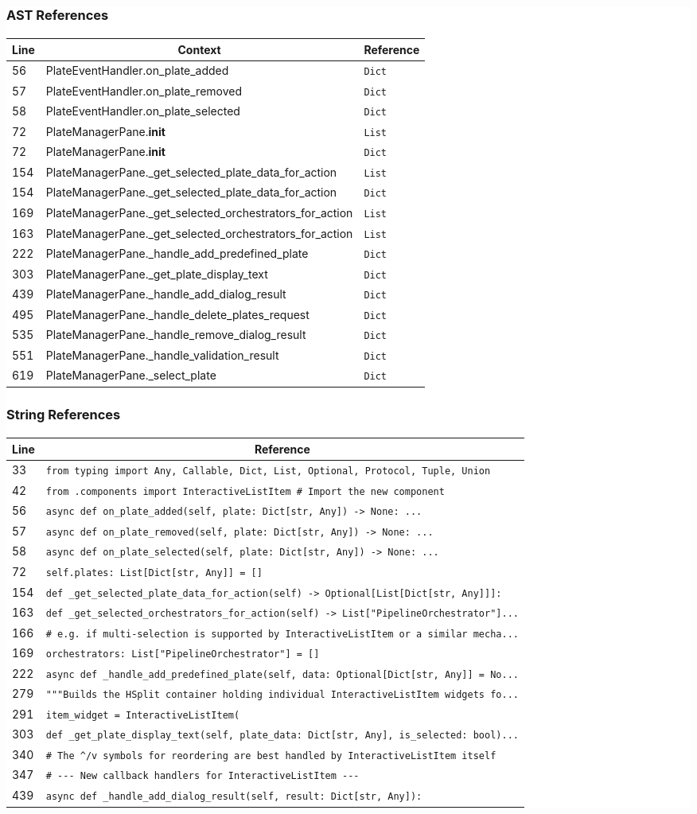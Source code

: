 ### AST References
| Line | Context | Reference |
| ---- | ------- | --------- |
| 56 | PlateEventHandler.on_plate_added | `Dict` |
| 57 | PlateEventHandler.on_plate_removed | `Dict` |
| 58 | PlateEventHandler.on_plate_selected | `Dict` |
| 72 | PlateManagerPane.__init__ | `List` |
| 72 | PlateManagerPane.__init__ | `Dict` |
| 154 | PlateManagerPane._get_selected_plate_data_for_action | `List` |
| 154 | PlateManagerPane._get_selected_plate_data_for_action | `Dict` |
| 169 | PlateManagerPane._get_selected_orchestrators_for_action | `List` |
| 163 | PlateManagerPane._get_selected_orchestrators_for_action | `List` |
| 222 | PlateManagerPane._handle_add_predefined_plate | `Dict` |
| 303 | PlateManagerPane._get_plate_display_text | `Dict` |
| 439 | PlateManagerPane._handle_add_dialog_result | `Dict` |
| 495 | PlateManagerPane._handle_delete_plates_request | `Dict` |
| 535 | PlateManagerPane._handle_remove_dialog_result | `Dict` |
| 551 | PlateManagerPane._handle_validation_result | `Dict` |
| 619 | PlateManagerPane._select_plate | `Dict` |

### String References
| Line | Reference |
| ---- | --------- |
| 33 | `from typing import Any, Callable, Dict, List, Optional, Protocol, Tuple, Union` |
| 42 | `from .components import InteractiveListItem # Import the new component` |
| 56 | `async def on_plate_added(self, plate: Dict[str, Any]) -> None: ...` |
| 57 | `async def on_plate_removed(self, plate: Dict[str, Any]) -> None: ...` |
| 58 | `async def on_plate_selected(self, plate: Dict[str, Any]) -> None: ...` |
| 72 | `self.plates: List[Dict[str, Any]] = []` |
| 154 | `def _get_selected_plate_data_for_action(self) -> Optional[List[Dict[str, Any]]]:` |
| 163 | `def _get_selected_orchestrators_for_action(self) -> List["PipelineOrchestrator"]...` |
| 166 | `# e.g. if multi-selection is supported by InteractiveListItem or a similar mecha...` |
| 169 | `orchestrators: List["PipelineOrchestrator"] = []` |
| 222 | `async def _handle_add_predefined_plate(self, data: Optional[Dict[str, Any]] = No...` |
| 279 | `"""Builds the HSplit container holding individual InteractiveListItem widgets fo...` |
| 291 | `item_widget = InteractiveListItem(` |
| 303 | `def _get_plate_display_text(self, plate_data: Dict[str, Any], is_selected: bool)...` |
| 340 | `# The ^/v symbols for reordering are best handled by InteractiveListItem itself` |
| 347 | `# --- New callback handlers for InteractiveListItem ---` |
| 439 | `async def _handle_add_dialog_result(self, result: Dict[str, Any]):` |